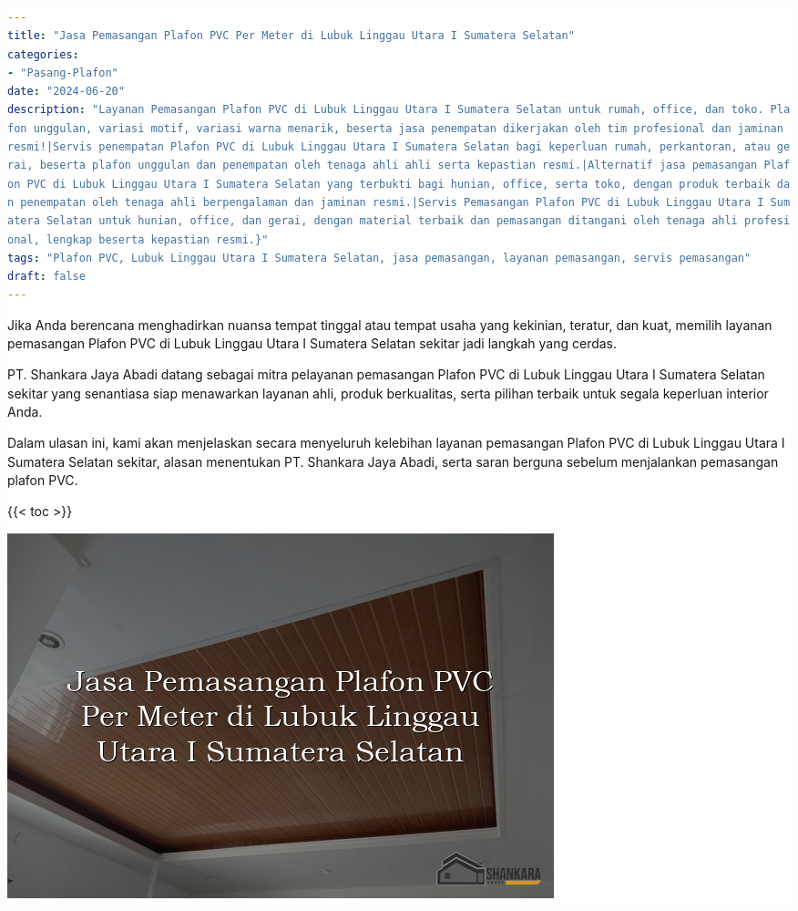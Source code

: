 ```yaml
---
title: "Jasa Pemasangan Plafon PVC Per Meter di Lubuk Linggau Utara I Sumatera Selatan"
categories: 
- "Pasang-Plafon"
date: "2024-06-20"
description: "Layanan Pemasangan Plafon PVC di Lubuk Linggau Utara I Sumatera Selatan untuk rumah, office, dan toko. Plafon unggulan, variasi motif, variasi warna menarik, beserta jasa penempatan dikerjakan oleh tim profesional dan jaminan resmi!|Servis penempatan Plafon PVC di Lubuk Linggau Utara I Sumatera Selatan bagi keperluan rumah, perkantoran, atau gerai, beserta plafon unggulan dan penempatan oleh tenaga ahli ahli serta kepastian resmi.|Alternatif jasa pemasangan Plafon PVC di Lubuk Linggau Utara I Sumatera Selatan yang terbukti bagi hunian, office, serta toko, dengan produk terbaik dan penempatan oleh tenaga ahli berpengalaman dan jaminan resmi.|Servis Pemasangan Plafon PVC di Lubuk Linggau Utara I Sumatera Selatan untuk hunian, office, dan gerai, dengan material terbaik dan pemasangan ditangani oleh tenaga ahli profesional, lengkap beserta kepastian resmi.}"
tags: "Plafon PVC, Lubuk Linggau Utara I Sumatera Selatan, jasa pemasangan, layanan pemasangan, servis pemasangan"
draft: false
---
```


Jika Anda berencana menghadirkan nuansa tempat tinggal atau tempat usaha yang kekinian, teratur, dan kuat, memilih layanan pemasangan Plafon PVC di Lubuk Linggau Utara I Sumatera Selatan sekitar jadi langkah yang cerdas.

PT. Shankara Jaya Abadi datang sebagai mitra pelayanan pemasangan Plafon PVC di Lubuk Linggau Utara I Sumatera Selatan sekitar yang senantiasa siap menawarkan layanan ahli, produk berkualitas, serta pilihan terbaik untuk segala keperluan interior Anda.

Dalam ulasan ini, kami akan menjelaskan secara menyeluruh kelebihan layanan pemasangan Plafon PVC di Lubuk Linggau Utara I Sumatera Selatan sekitar, alasan menentukan PT. Shankara Jaya Abadi, serta saran berguna sebelum menjalankan pemasangan plafon PVC.

{{< toc >}}

![Jasa Pemasangan Plafon PVC Per Meter di Lubuk Linggau Utara I Sumatera Selatan](/images/Pasang-Plafon/Jasa-Pemasangan-Plafon-PVC-Per-Meter-di-Lubuk-Linggau-Utara-I-Sumatera-Selatan.png)
